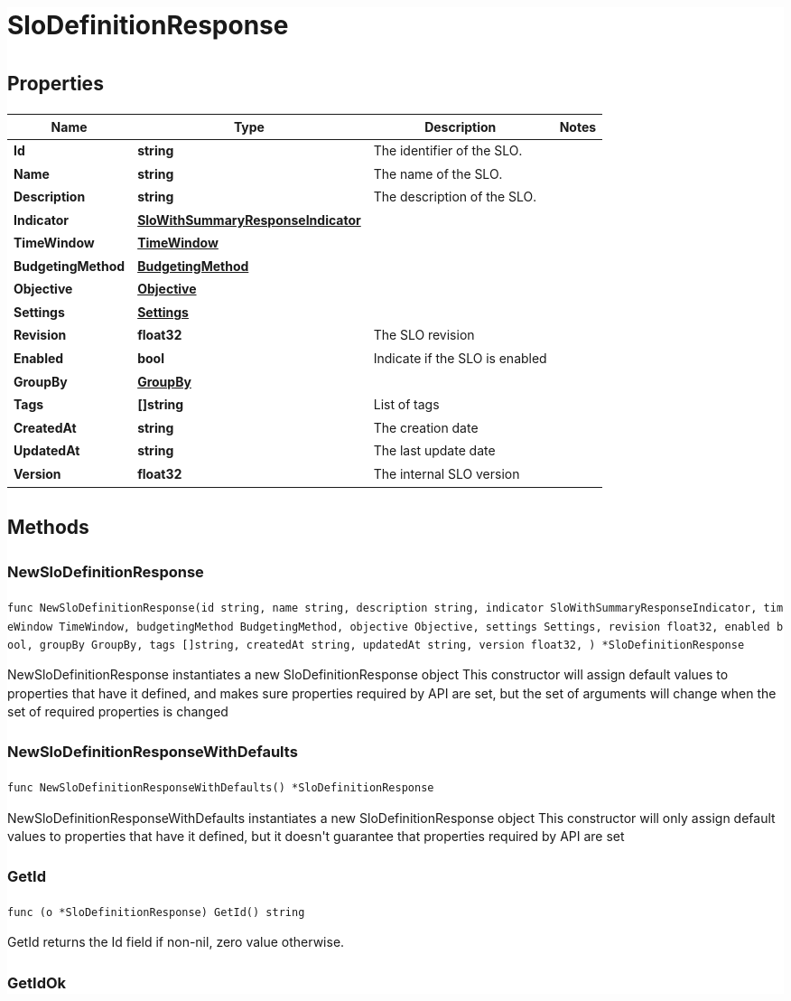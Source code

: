 # SloDefinitionResponse

## Properties

Name | Type | Description | Notes
------------ | ------------- | ------------- | -------------
**Id** | **string** | The identifier of the SLO. | 
**Name** | **string** | The name of the SLO. | 
**Description** | **string** | The description of the SLO. | 
**Indicator** | [**SloWithSummaryResponseIndicator**](SloWithSummaryResponseIndicator.md) |  | 
**TimeWindow** | [**TimeWindow**](TimeWindow.md) |  | 
**BudgetingMethod** | [**BudgetingMethod**](BudgetingMethod.md) |  | 
**Objective** | [**Objective**](Objective.md) |  | 
**Settings** | [**Settings**](Settings.md) |  | 
**Revision** | **float32** | The SLO revision | 
**Enabled** | **bool** | Indicate if the SLO is enabled | 
**GroupBy** | [**GroupBy**](GroupBy.md) |  | 
**Tags** | **[]string** | List of tags | 
**CreatedAt** | **string** | The creation date | 
**UpdatedAt** | **string** | The last update date | 
**Version** | **float32** | The internal SLO version | 

## Methods

### NewSloDefinitionResponse

`func NewSloDefinitionResponse(id string, name string, description string, indicator SloWithSummaryResponseIndicator, timeWindow TimeWindow, budgetingMethod BudgetingMethod, objective Objective, settings Settings, revision float32, enabled bool, groupBy GroupBy, tags []string, createdAt string, updatedAt string, version float32, ) *SloDefinitionResponse`

NewSloDefinitionResponse instantiates a new SloDefinitionResponse object
This constructor will assign default values to properties that have it defined,
and makes sure properties required by API are set, but the set of arguments
will change when the set of required properties is changed

### NewSloDefinitionResponseWithDefaults

`func NewSloDefinitionResponseWithDefaults() *SloDefinitionResponse`

NewSloDefinitionResponseWithDefaults instantiates a new SloDefinitionResponse object
This constructor will only assign default values to properties that have it defined,
but it doesn't guarantee that properties required by API are set

### GetId

`func (o *SloDefinitionResponse) GetId() string`

GetId returns the Id field if non-nil, zero value otherwise.

### GetIdOk

